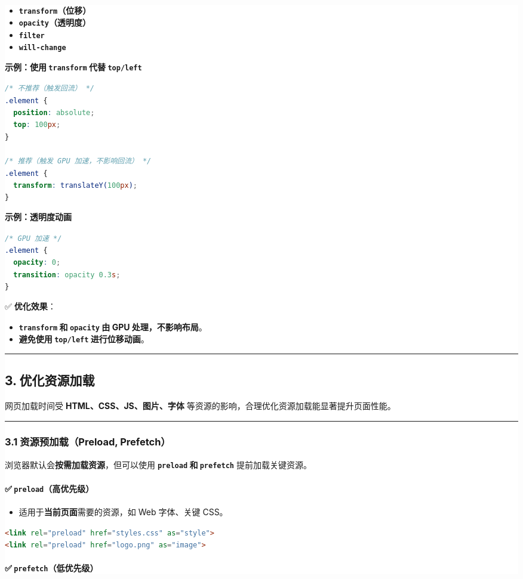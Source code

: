 - **`transform`（位移）**
- **`opacity`（透明度）**
- **`filter`**
- **`will-change`**

**示例：使用 `transform` 代替 `top/left`**

```css
/* 不推荐（触发回流） */
.element {
  position: absolute;
  top: 100px;
}

/* 推荐（触发 GPU 加速，不影响回流） */
.element {
  transform: translateY(100px);
}
```

**示例：透明度动画**

```css
/* GPU 加速 */
.element {
  opacity: 0;
  transition: opacity 0.3s;
}
```

✅ **优化效果**：

- **`transform` 和 `opacity` 由 GPU 处理，不影响布局**。
- **避免使用 `top/left` 进行位移动画**。

---

## **3. 优化资源加载**

网页加载时间受 **HTML、CSS、JS、图片、字体** 等资源的影响，合理优化资源加载能显著提升页面性能。

---

### **3.1 资源预加载（Preload, Prefetch）**

浏览器默认会**按需加载资源**，但可以使用 **`preload` 和 `prefetch`** 提前加载关键资源。

#### **✅ `preload`（高优先级）**

- 适用于**当前页面**需要的资源，如 Web 字体、关键 CSS。

```html
<link rel="preload" href="styles.css" as="style">
<link rel="preload" href="logo.png" as="image">
```

#### **✅ `prefetch`（低优先级）**
